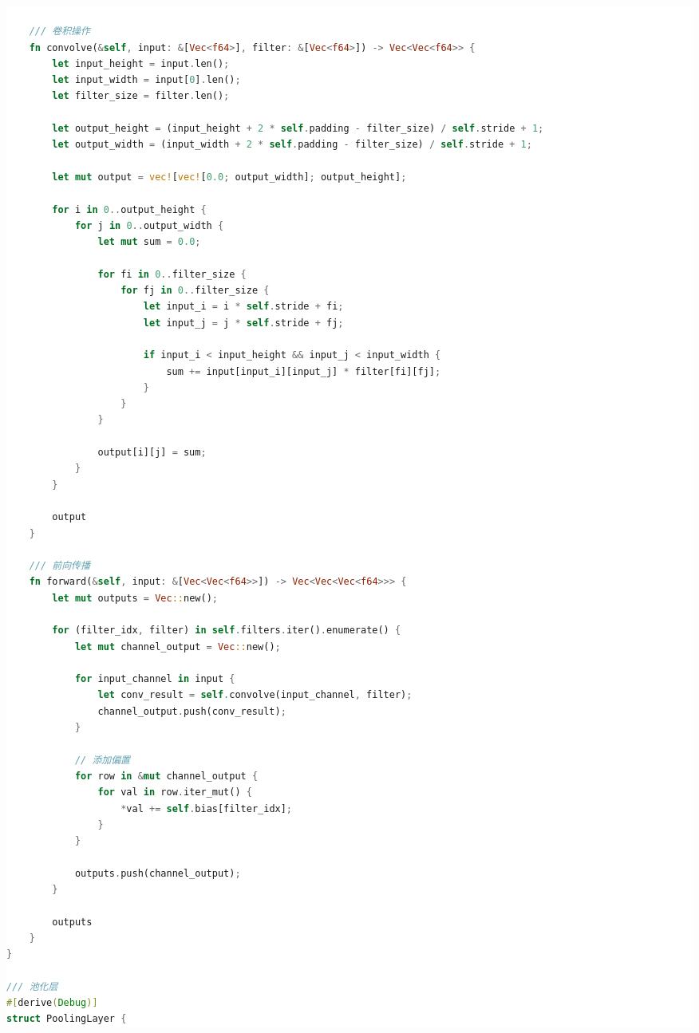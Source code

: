 ```rust
    
    /// 卷积操作
    fn convolve(&self, input: &[Vec<f64>], filter: &[Vec<f64>]) -> Vec<Vec<f64>> {
        let input_height = input.len();
        let input_width = input[0].len();
        let filter_size = filter.len();
        
        let output_height = (input_height + 2 * self.padding - filter_size) / self.stride + 1;
        let output_width = (input_width + 2 * self.padding - filter_size) / self.stride + 1;
        
        let mut output = vec![vec![0.0; output_width]; output_height];
        
        for i in 0..output_height {
            for j in 0..output_width {
                let mut sum = 0.0;
                
                for fi in 0..filter_size {
                    for fj in 0..filter_size {
                        let input_i = i * self.stride + fi;
                        let input_j = j * self.stride + fj;
                        
                        if input_i < input_height && input_j < input_width {
                            sum += input[input_i][input_j] * filter[fi][fj];
                        }
                    }
                }
                
                output[i][j] = sum;
            }
        }
        
        output
    }
    
    /// 前向传播
    fn forward(&self, input: &[Vec<Vec<f64>>]) -> Vec<Vec<Vec<f64>>> {
        let mut outputs = Vec::new();
        
        for (filter_idx, filter) in self.filters.iter().enumerate() {
            let mut channel_output = Vec::new();
            
            for input_channel in input {
                let conv_result = self.convolve(input_channel, filter);
                channel_output.push(conv_result);
            }
            
            // 添加偏置
            for row in &mut channel_output {
                for val in row.iter_mut() {
                    *val += self.bias[filter_idx];
                }
            }
            
            outputs.push(channel_output);
        }
        
        outputs
    }
}

/// 池化层
#[derive(Debug)]
struct PoolingLayer {
```